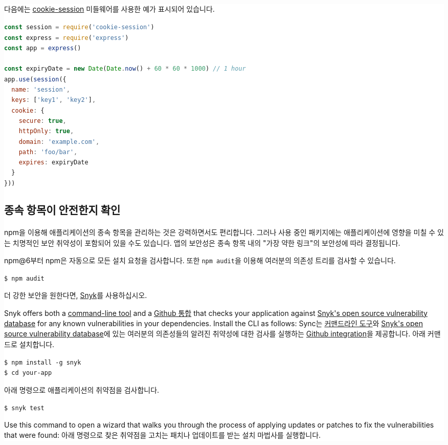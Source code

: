 다음에는 [cookie-session](https://www.npmjs.com/package/cookie-session) 미들웨어를 사용한 예가 표시되어 있습니다.

```js
const session = require('cookie-session')
const express = require('express')
const app = express()

const expiryDate = new Date(Date.now() + 60 * 60 * 1000) // 1 hour
app.use(session({
  name: 'session',
  keys: ['key1', 'key2'],
  cookie: {
    secure: true,
    httpOnly: true,
    domain: 'example.com',
    path: 'foo/bar',
    expires: expiryDate
  }
}))
```

<a name="ensure-your-dependencies-are-secure"></a>
## 종속 항목이 안전한지 확인

npm을 이용해 애플리케이션의 종속 항목을 관리하는 것은 강력하면서도 편리합니다.  그러나 사용 중인 패키지에는 애플리케이션에 영향을 미칠 수 있는 치명적인 보안 취약성이 포함되어 있을 수도 있습니다.  앱의 보안성은 종속 항목 내의 "가장 약한 링크"의 보안성에 따라 결정됩니다.

npm@6부터 npm은 자동으로 모든 설치 요청을 검사합니다. 또한 `npm audit`을 이용해 여러분의 의존성 트리를 검사할 수 있습니다.

```console
$ npm audit
```

더 강한 보안을 원한다면, [Snyk](https://snyk.io/)를 사용하십시오.

Snyk offers both a [command-line tool](https://www.npmjs.com/package/snyk) and a [Github 통합](https://snyk.io/docs/github) that checks your application against [Snyk's open source vulnerability database](https://snyk.io/vuln/) for any known vulnerabilities in your dependencies. Install the CLI as follows:
Sync는 [커맨드라인 도구](https://www.npmjs.com/package/snyk)와 [Snyk's open source vulnerability database](https://snyk.io/vuln/)에 있는 여러분의 의존성들의 알려진 취약성에 대한 검사를 실행하는 [Github integration](https://snyk.io/docs/github)을 제공합니다. 아래 커맨드로 설치합니다.

```console
$ npm install -g snyk
$ cd your-app
```

아래 명령으로 애플리케이션의 취약점을 검사합니다.

```console
$ snyk test
```

Use this command to open a wizard that walks you through the process of applying updates or patches to fix the vulnerabilities that were found:
아래 명령으로 찾은 취약점을 고치는 패치나 업데이트를 받는 설치 마법사를 실행합니다.
